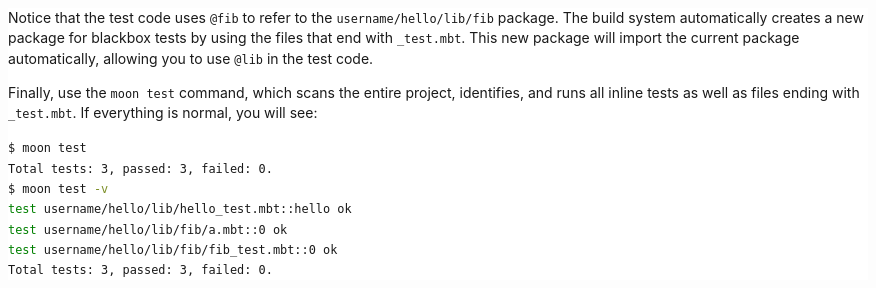 Notice that the test code uses `@fib` to refer to the `username/hello/lib/fib` package. The build system automatically creates a new package for blackbox tests by using the files that end with `_test.mbt`. This new package will import the current package automatically, allowing you to use `@lib` in the test code.

Finally, use the `moon test` command, which scans the entire project, identifies, and runs all inline tests as well as files ending with `_test.mbt`. If everything is normal, you will see:

```bash
$ moon test
Total tests: 3, passed: 3, failed: 0.
$ moon test -v
test username/hello/lib/hello_test.mbt::hello ok
test username/hello/lib/fib/a.mbt::0 ok
test username/hello/lib/fib/fib_test.mbt::0 ok
Total tests: 3, passed: 3, failed: 0.
```
